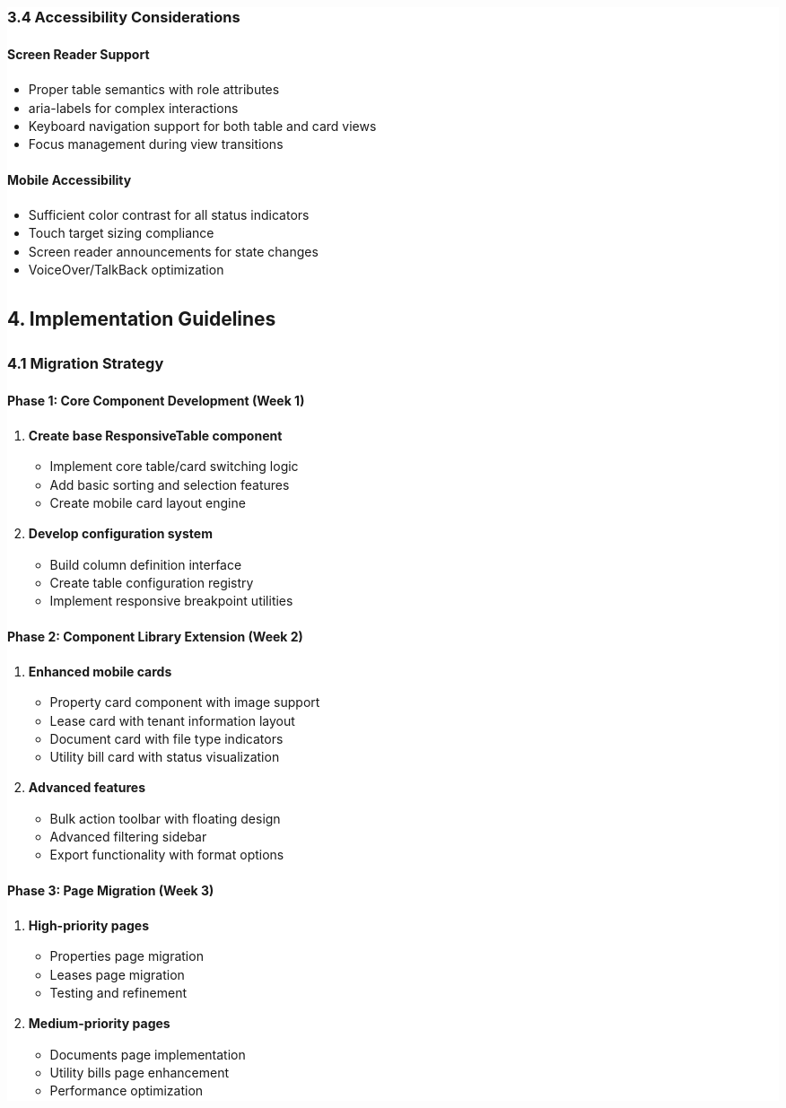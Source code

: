 ### 3.4 Accessibility Considerations

#### Screen Reader Support
- Proper table semantics with role attributes
- aria-labels for complex interactions
- Keyboard navigation support for both table and card views
- Focus management during view transitions

#### Mobile Accessibility
- Sufficient color contrast for all status indicators
- Touch target sizing compliance
- Screen reader announcements for state changes
- VoiceOver/TalkBack optimization

## 4. Implementation Guidelines

### 4.1 Migration Strategy

#### Phase 1: Core Component Development (Week 1)
1. **Create base ResponsiveTable component**
   - Implement core table/card switching logic
   - Add basic sorting and selection features
   - Create mobile card layout engine

2. **Develop configuration system**
   - Build column definition interface
   - Create table configuration registry
   - Implement responsive breakpoint utilities

#### Phase 2: Component Library Extension (Week 2)
1. **Enhanced mobile cards**
   - Property card component with image support
   - Lease card with tenant information layout
   - Document card with file type indicators
   - Utility bill card with status visualization

2. **Advanced features**
   - Bulk action toolbar with floating design
   - Advanced filtering sidebar
   - Export functionality with format options

#### Phase 3: Page Migration (Week 3)
1. **High-priority pages**
   - Properties page migration
   - Leases page migration
   - Testing and refinement

2. **Medium-priority pages**
   - Documents page implementation
   - Utility bills page enhancement
   - Performance optimization

